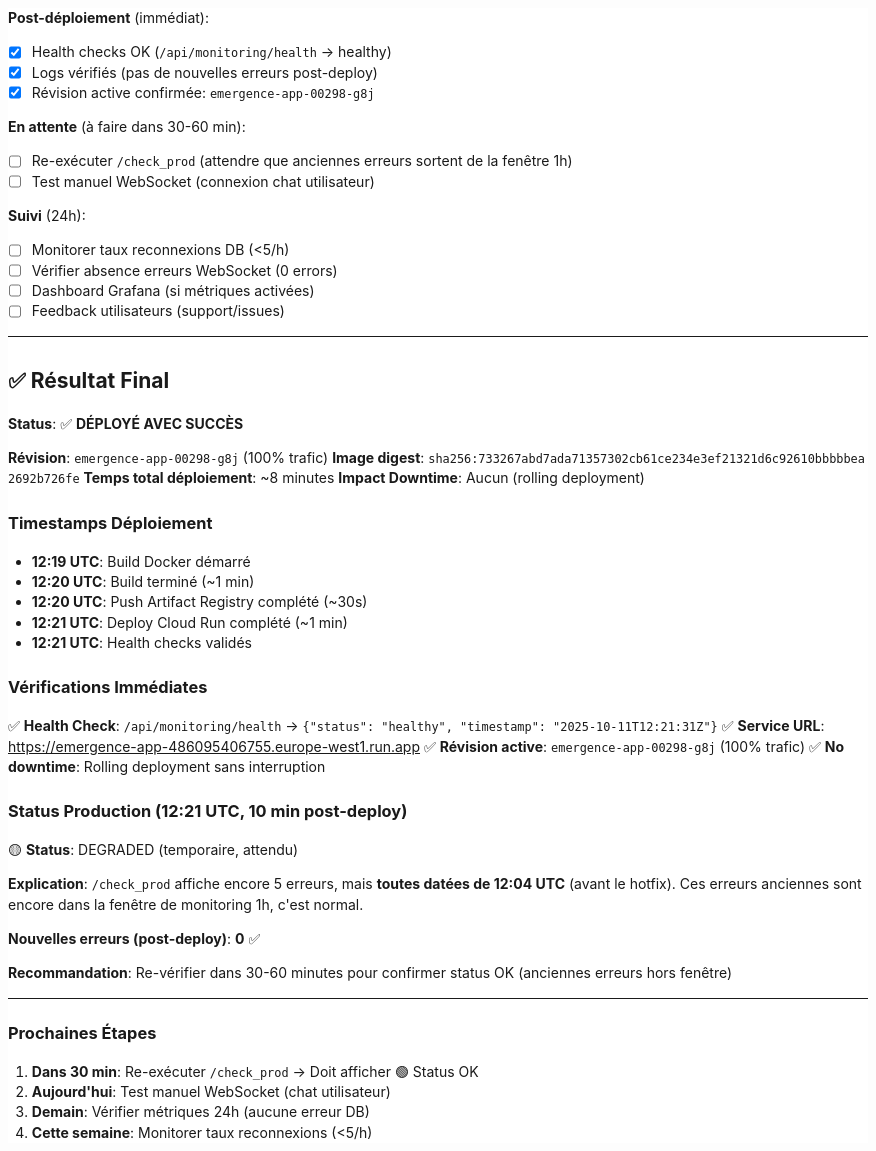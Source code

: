 **Post-déploiement** (immédiat):
- [x] Health checks OK (`/api/monitoring/health` → healthy)
- [x] Logs vérifiés (pas de nouvelles erreurs post-deploy)
- [x] Révision active confirmée: `emergence-app-00298-g8j`

**En attente** (à faire dans 30-60 min):
- [ ] Re-exécuter `/check_prod` (attendre que anciennes erreurs sortent de la fenêtre 1h)
- [ ] Test manuel WebSocket (connexion chat utilisateur)

**Suivi** (24h):
- [ ] Monitorer taux reconnexions DB (<5/h)
- [ ] Vérifier absence erreurs WebSocket (0 errors)
- [ ] Dashboard Grafana (si métriques activées)
- [ ] Feedback utilisateurs (support/issues)

---

## ✅ Résultat Final

**Status**: ✅ **DÉPLOYÉ AVEC SUCCÈS**

**Révision**: `emergence-app-00298-g8j` (100% trafic)
**Image digest**: `sha256:733267abd7ada71357302cb61ce234e3ef21321d6c92610bbbbbea2692b726fe`
**Temps total déploiement**: ~8 minutes
**Impact Downtime**: Aucun (rolling deployment)

### Timestamps Déploiement

- **12:19 UTC**: Build Docker démarré
- **12:20 UTC**: Build terminé (~1 min)
- **12:20 UTC**: Push Artifact Registry complété (~30s)
- **12:21 UTC**: Deploy Cloud Run complété (~1 min)
- **12:21 UTC**: Health checks validés

### Vérifications Immédiates

✅ **Health Check**: `/api/monitoring/health` → `{"status": "healthy", "timestamp": "2025-10-11T12:21:31Z"}`
✅ **Service URL**: https://emergence-app-486095406755.europe-west1.run.app
✅ **Révision active**: `emergence-app-00298-g8j` (100% trafic)
✅ **No downtime**: Rolling deployment sans interruption

### Status Production (12:21 UTC, 10 min post-deploy)

🟡 **Status**: DEGRADED (temporaire, attendu)

**Explication**: `/check_prod` affiche encore 5 erreurs, mais **toutes datées de 12:04 UTC** (avant le hotfix). Ces erreurs anciennes sont encore dans la fenêtre de monitoring 1h, c'est normal.

**Nouvelles erreurs (post-deploy)**: **0** ✅

**Recommandation**: Re-vérifier dans 30-60 minutes pour confirmer status OK (anciennes erreurs hors fenêtre)

---

### Prochaines Étapes

1. **Dans 30 min**: Re-exécuter `/check_prod` → Doit afficher 🟢 Status OK
2. **Aujourd'hui**: Test manuel WebSocket (chat utilisateur)
3. **Demain**: Vérifier métriques 24h (aucune erreur DB)
4. **Cette semaine**: Monitorer taux reconnexions (<5/h)
